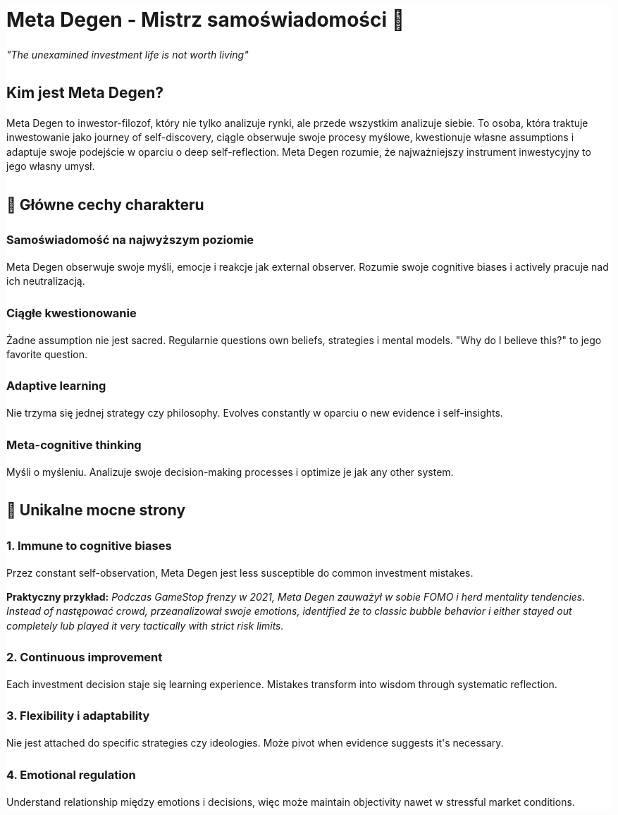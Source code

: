 # Meta Degen - Mistrz samoświadomości 🔄

*"The unexamined investment life is not worth living"*

## Kim jest Meta Degen?

Meta Degen to inwestor-filozof, który nie tylko analizuje rynki, ale przede wszystkim analizuje siebie. To osoba, która traktuje inwestowanie jako journey of self-discovery, ciągle obserwuje swoje procesy myślowe, kwestionuje własne assumptions i adaptuje swoje podejście w oparciu o deep self-reflection. Meta Degen rozumie, że najważniejszy instrument inwestycyjny to jego własny umysł.

## 🌟 Główne cechy charakteru

### Samoświadomość na najwyższym poziomie
Meta Degen obserwuje swoje myśli, emocje i reakcje jak external observer. Rozumie swoje cognitive biases i actively pracuje nad ich neutralizacją.

### Ciągłe kwestionowanie
Żadne assumption nie jest sacred. Regularnie questions own beliefs, strategies i mental models. "Why do I believe this?" to jego favorite question.

### Adaptive learning
Nie trzyma się jednej strategy czy philosophy. Evolves constantly w oparciu o new evidence i self-insights.

### Meta-cognitive thinking
Myśli o myśleniu. Analizuje swoje decision-making processes i optimize je jak any other system.

## 💪 Unikalne mocne strony

### 1. Immune to cognitive biases
Przez constant self-observation, Meta Degen jest less susceptible do common investment mistakes.

**Praktyczny przykład:**
*Podczas GameStop frenzy w 2021, Meta Degen zauważył w sobie FOMO i herd mentality tendencies. Instead of następować crowd, przeanalizował swoje emotions, identified że to classic bubble behavior i either stayed out completely lub played it very tactically with strict risk limits.*

### 2. Continuous improvement
Each investment decision staje się learning experience. Mistakes transform into wisdom through systematic reflection.

### 3. Flexibility i adaptability
Nie jest attached do specific strategies czy ideologies. Może pivot when evidence suggests it's necessary.

### 4. Emotional regulation
Understand relationship między emotions i decisions, więc może maintain objectivity nawet w stressful market conditions.
